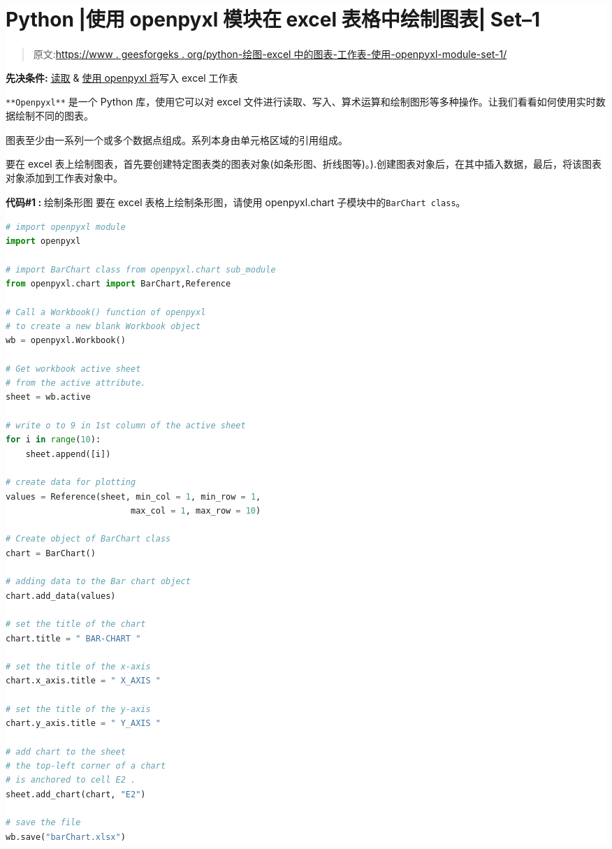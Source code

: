 # Python |使用 openpyxl 模块在 excel 表格中绘制图表| Set–1

> 原文:[https://www . geesforgeks . org/python-绘图-excel 中的图表-工作表-使用-openpyxl-module-set-1/](https://www.geeksforgeeks.org/python-plotting-charts-in-excel-sheet-using-openpyxl-module-set-1/)

**先决条件:** [读取](https://www.geeksforgeeks.org/python-reading-excel-file-using-openpyxl-module/) & [使用 openpyxl 将](https://www.geeksforgeeks.org/python-writing-excel-file-using-openpyxl-module/)写入 excel 工作表

`**Openpyxl**` 是一个 Python 库，使用它可以对 excel 文件进行读取、写入、算术运算和绘制图形等多种操作。让我们看看如何使用实时数据绘制不同的图表。

图表至少由一系列一个或多个数据点组成。系列本身由单元格区域的引用组成。

要在 excel 表上绘制图表，首先要创建特定图表类的图表对象(如条形图、折线图等)。).创建图表对象后，在其中插入数据，最后，将该图表对象添加到工作表对象中。

**代码#1 :** 绘制条形图
要在 excel 表格上绘制条形图，请使用 openpyxl.chart 子模块中的`BarChart class`。

```py
# import openpyxl module
import openpyxl

# import BarChart class from openpyxl.chart sub_module
from openpyxl.chart import BarChart,Reference

# Call a Workbook() function of openpyxl 
# to create a new blank Workbook object
wb = openpyxl.Workbook()

# Get workbook active sheet 
# from the active attribute.
sheet = wb.active

# write o to 9 in 1st column of the active sheet
for i in range(10):
    sheet.append([i])

# create data for plotting
values = Reference(sheet, min_col = 1, min_row = 1,
                         max_col = 1, max_row = 10)

# Create object of BarChart class
chart = BarChart()

# adding data to the Bar chart object
chart.add_data(values)

# set the title of the chart
chart.title = " BAR-CHART "

# set the title of the x-axis
chart.x_axis.title = " X_AXIS "

# set the title of the y-axis
chart.y_axis.title = " Y_AXIS "

# add chart to the sheet
# the top-left corner of a chart
# is anchored to cell E2 .
sheet.add_chart(chart, "E2")

# save the file
wb.save("barChart.xlsx")
```
